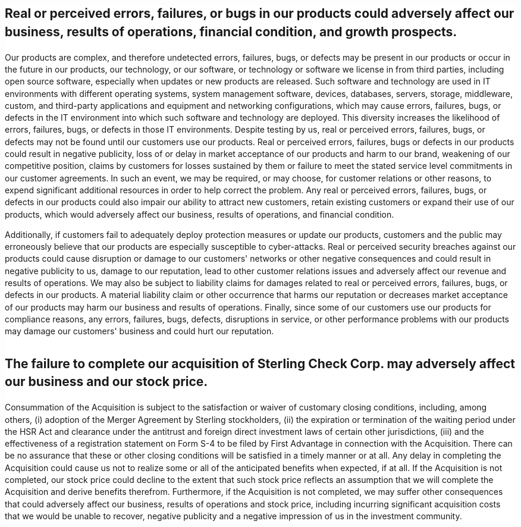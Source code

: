 Real or perceived errors, failures, or bugs in our products could adversely affect our business, results of operations, financial condition, and growth prospects.
------------------------------------------------------------------------------------------------------------------------------------------------------------------

Our products are complex, and therefore undetected errors, failures, bugs, or defects may be present in our products or occur in the future in our products, our technology, or our software, or technology or software we license in from third parties, including open source software, especially when updates or new products are released. Such software and technology are used in IT environments with different operating systems, system management software, devices, databases, servers, storage, middleware, custom, and third-party applications and equipment and networking configurations, which may cause errors, failures, bugs, or defects in the IT environment into which such software and technology are deployed. This diversity increases the likelihood of errors, failures, bugs, or defects in those IT environments. Despite testing by us, real or perceived errors, failures, bugs, or defects may not be found until our customers use our products. Real or perceived errors, failures, bugs or defects in our products could result in negative publicity, loss of or delay in market acceptance of our products and harm to our brand, weakening of our competitive position, claims by customers for losses sustained by them or failure to meet the stated service level commitments in our customer agreements. In such an event, we may be required, or may choose, for customer relations or other reasons, to expend significant additional resources in order to help correct the problem. Any real or perceived errors, failures, bugs, or defects in our products could also impair our ability to attract new customers, retain existing customers or expand their use of our products, which would adversely affect our business, results of operations, and financial condition.

Additionally, if customers fail to adequately deploy protection measures or update our products, customers and the public may erroneously believe that our products are especially susceptible to cyber-attacks. Real or perceived security breaches against our products could cause disruption or damage to our customers' networks or other negative consequences and could result in negative publicity to us, damage to our reputation, lead to other customer relations issues and adversely affect our revenue and results of operations. We may also be subject to liability claims for damages related to real or perceived errors, failures, bugs, or defects in our products. A material liability claim or other occurrence that harms our reputation or decreases market acceptance of our products may harm our business and results of operations. Finally, since some of our customers use our products for compliance reasons, any errors, failures, bugs, defects, disruptions in service, or other performance problems with our products may damage our customers' business and could hurt our reputation.

The failure to complete our acquisition of Sterling Check Corp. may adversely affect our business and our stock price.
----------------------------------------------------------------------------------------------------------------------

Consummation of the Acquisition is subject to the satisfaction or waiver of customary closing conditions, including, among others, (i) adoption of the Merger Agreement by Sterling stockholders, (ii) the expiration or termination of the waiting period under the HSR Act and clearance under the antitrust and foreign direct investment laws of certain other jurisdictions, (iii) and the effectiveness of a registration statement on Form S-4 to be filed by First Advantage in connection with the Acquisition. There can be no assurance that these or other closing conditions will be satisfied in a timely manner or at all. Any delay in completing the Acquisition could cause us not to realize some or all of the anticipated benefits when expected, if at all. If the Acquisition is not completed, our stock price could decline to the extent that such stock price reflects an assumption that we will complete the Acquisition and derive benefits therefrom. Furthermore, if the Acquisition is not completed, we may suffer other consequences that could adversely affect our business, results of operations and stock price, including incurring significant acquisition costs that we would be unable to recover, negative publicity and a negative impression of us in the investment community.
